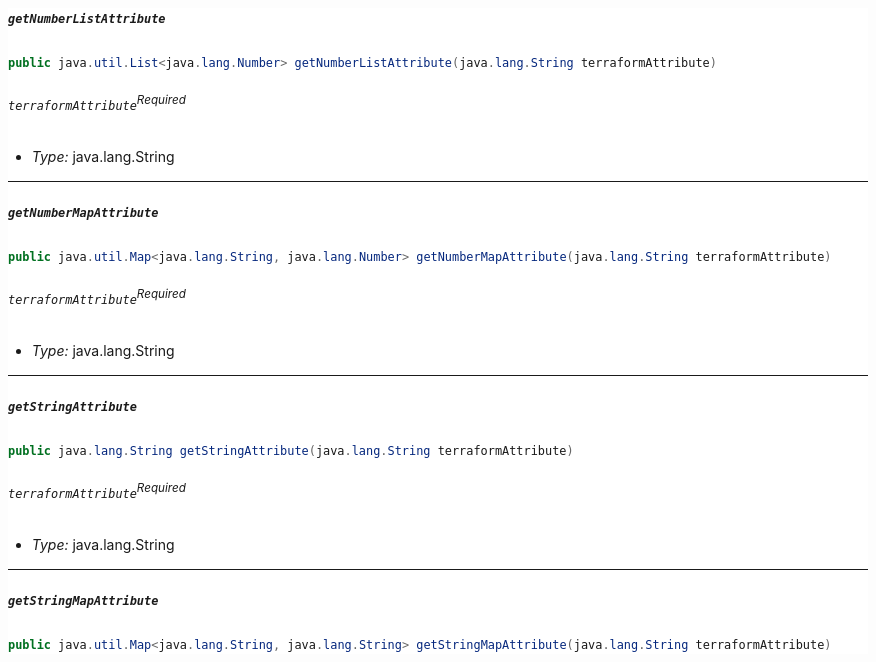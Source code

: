 ##### `getNumberListAttribute` <a name="getNumberListAttribute" id="@cdktf/provider-digitalocean.droplet.Droplet.getNumberListAttribute"></a>

```java
public java.util.List<java.lang.Number> getNumberListAttribute(java.lang.String terraformAttribute)
```

###### `terraformAttribute`<sup>Required</sup> <a name="terraformAttribute" id="@cdktf/provider-digitalocean.droplet.Droplet.getNumberListAttribute.parameter.terraformAttribute"></a>

- *Type:* java.lang.String

---

##### `getNumberMapAttribute` <a name="getNumberMapAttribute" id="@cdktf/provider-digitalocean.droplet.Droplet.getNumberMapAttribute"></a>

```java
public java.util.Map<java.lang.String, java.lang.Number> getNumberMapAttribute(java.lang.String terraformAttribute)
```

###### `terraformAttribute`<sup>Required</sup> <a name="terraformAttribute" id="@cdktf/provider-digitalocean.droplet.Droplet.getNumberMapAttribute.parameter.terraformAttribute"></a>

- *Type:* java.lang.String

---

##### `getStringAttribute` <a name="getStringAttribute" id="@cdktf/provider-digitalocean.droplet.Droplet.getStringAttribute"></a>

```java
public java.lang.String getStringAttribute(java.lang.String terraformAttribute)
```

###### `terraformAttribute`<sup>Required</sup> <a name="terraformAttribute" id="@cdktf/provider-digitalocean.droplet.Droplet.getStringAttribute.parameter.terraformAttribute"></a>

- *Type:* java.lang.String

---

##### `getStringMapAttribute` <a name="getStringMapAttribute" id="@cdktf/provider-digitalocean.droplet.Droplet.getStringMapAttribute"></a>

```java
public java.util.Map<java.lang.String, java.lang.String> getStringMapAttribute(java.lang.String terraformAttribute)
```
